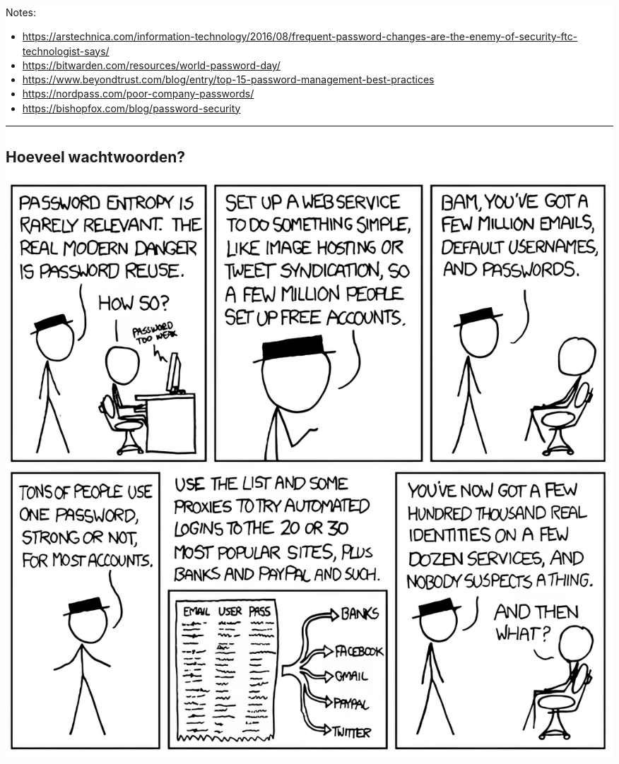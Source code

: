 Notes:

-   https://arstechnica.com/information-technology/2016/08/frequent-password-changes-are-the-enemy-of-security-ftc-technologist-says/
-   https://bitwarden.com/resources/world-password-day/
-   https://www.beyondtrust.com/blog/entry/top-15-password-management-best-practices
-   https://nordpass.com/poor-company-passwords/
-   https://bishopfox.com/blog/password-security

---

## Hoeveel wachtwoorden?

<img src="./img/h1/xkcd-password-reuse.png" class="r-stretch" />
